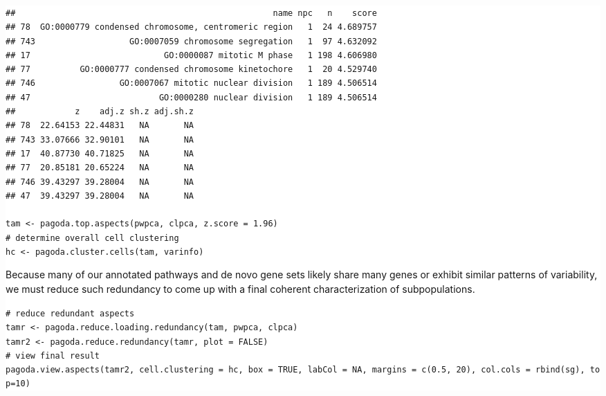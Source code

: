     ##                                                    name npc   n    score
    ## 78  GO:0000779 condensed chromosome, centromeric region   1  24 4.689757
    ## 743                   GO:0007059 chromosome segregation   1  97 4.632092
    ## 17                           GO:0000087 mitotic M phase   1 198 4.606980
    ## 77          GO:0000777 condensed chromosome kinetochore   1  20 4.529740
    ## 746                 GO:0007067 mitotic nuclear division   1 189 4.506514
    ## 47                          GO:0000280 nuclear division   1 189 4.506514
    ##            z    adj.z sh.z adj.sh.z
    ## 78  22.64153 22.44831   NA       NA
    ## 743 33.07666 32.90101   NA       NA
    ## 17  40.87730 40.71825   NA       NA
    ## 77  20.85181 20.65224   NA       NA
    ## 746 39.43297 39.28004   NA       NA
    ## 47  39.43297 39.28004   NA       NA

    tam <- pagoda.top.aspects(pwpca, clpca, z.score = 1.96)
    # determine overall cell clustering
    hc <- pagoda.cluster.cells(tam, varinfo)

Because many of our annotated pathways and de novo gene sets likely
share many genes or exhibit similar patterns of variability, we must
reduce such redundancy to come up with a final coherent characterization
of subpopulations.

    # reduce redundant aspects
    tamr <- pagoda.reduce.loading.redundancy(tam, pwpca, clpca)
    tamr2 <- pagoda.reduce.redundancy(tamr, plot = FALSE)
    # view final result
    pagoda.view.aspects(tamr2, cell.clustering = hc, box = TRUE, labCol = NA, margins = c(0.5, 20), col.cols = rbind(sg), top=10)
